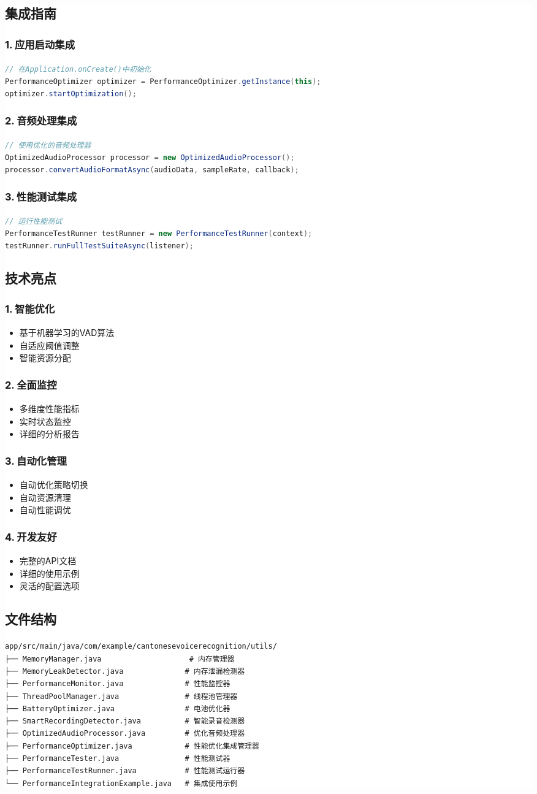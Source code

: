## 集成指南

### 1. 应用启动集成
```java
// 在Application.onCreate()中初始化
PerformanceOptimizer optimizer = PerformanceOptimizer.getInstance(this);
optimizer.startOptimization();
```

### 2. 音频处理集成
```java
// 使用优化的音频处理器
OptimizedAudioProcessor processor = new OptimizedAudioProcessor();
processor.convertAudioFormatAsync(audioData, sampleRate, callback);
```

### 3. 性能测试集成
```java
// 运行性能测试
PerformanceTestRunner testRunner = new PerformanceTestRunner(context);
testRunner.runFullTestSuiteAsync(listener);
```

## 技术亮点

### 1. 智能优化
- 基于机器学习的VAD算法
- 自适应阈值调整
- 智能资源分配

### 2. 全面监控
- 多维度性能指标
- 实时状态监控
- 详细的分析报告

### 3. 自动化管理
- 自动优化策略切换
- 自动资源清理
- 自动性能调优

### 4. 开发友好
- 完整的API文档
- 详细的使用示例
- 灵活的配置选项

## 文件结构

```
app/src/main/java/com/example/cantonesevoicerecognition/utils/
├── MemoryManager.java                    # 内存管理器
├── MemoryLeakDetector.java              # 内存泄漏检测器
├── PerformanceMonitor.java              # 性能监控器
├── ThreadPoolManager.java               # 线程池管理器
├── BatteryOptimizer.java                # 电池优化器
├── SmartRecordingDetector.java          # 智能录音检测器
├── OptimizedAudioProcessor.java         # 优化音频处理器
├── PerformanceOptimizer.java            # 性能优化集成管理器
├── PerformanceTester.java               # 性能测试器
├── PerformanceTestRunner.java           # 性能测试运行器
└── PerformanceIntegrationExample.java   # 集成使用示例
```
